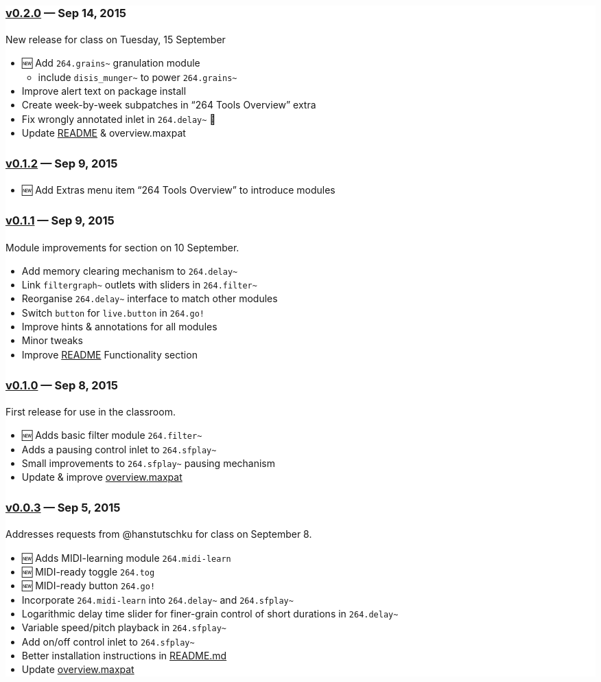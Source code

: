 ### [v0.2.0](https://github.com/mus264/264-tools/releases/tag/v0.2.0) — Sep 14, 2015

New release for class on Tuesday, 15 September

* :new: Add `264.grains~` granulation module
  * include `disis_munger~` to power `264.grains~`
* Improve alert text on package install
* Create week-by-week subpatches in “264 Tools Overview” extra
* Fix wrongly annotated inlet in `264.delay~` :bug:
* Update [README](/README.md) & overview.maxpat

### [v0.1.2](https://github.com/mus264/264-tools/releases/tag/v0.1.2) — Sep 9, 2015

* :new: Add Extras menu item “264 Tools Overview” to introduce modules

### [v0.1.1](https://github.com/mus264/264-tools/releases/tag/v0.1.1) — Sep 9, 2015

Module improvements for section on 10 September.

* Add memory clearing mechanism to `264.delay~`
* Link `filtergraph~` outlets with sliders in `264.filter~`
* Reorganise `264.delay~` interface to match other modules
* Switch `button` for `live.button` in `264.go!`
* Improve hints & annotations for all modules
* Minor tweaks
* Improve [README](/README.md) Functionality section

### [v0.1.0](https://github.com/mus264/264-tools/releases/tag/v0.1.0) — Sep 8, 2015

First release for use in the classroom.

* :new: Adds basic filter module `264.filter~`
* Adds a pausing control inlet to `264.sfplay~`
* Small improvements to `264.sfplay~` pausing mechanism
* Update & improve [overview.maxpat](/examples/overview.maxpat)


### [v0.0.3](https://github.com/mus264/264-tools/releases/tag/v0.0.3) — Sep 5, 2015

Addresses requests from @hanstutschku for class on September 8.

* :new: Adds MIDI-learning module `264.midi-learn`
* :new: MIDI-ready toggle `264.tog`
* :new: MIDI-ready button `264.go!`
* Incorporate `264.midi-learn` into `264.delay~` and `264.sfplay~`
* Logarithmic delay time slider for finer-grain control of short durations in `264.delay~`
* Variable speed/pitch playback in `264.sfplay~`
* Add on/off control inlet to `264.sfplay~`
* Better installation instructions in [README.md](/README.md)
* Update [overview.maxpat](/examples/overview.maxpat)
